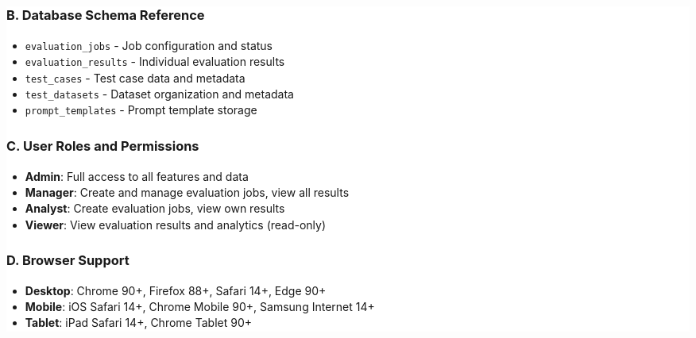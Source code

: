 ### B. Database Schema Reference
- `evaluation_jobs` - Job configuration and status
- `evaluation_results` - Individual evaluation results
- `test_cases` - Test case data and metadata
- `test_datasets` - Dataset organization and metadata
- `prompt_templates` - Prompt template storage

### C. User Roles and Permissions
- **Admin**: Full access to all features and data
- **Manager**: Create and manage evaluation jobs, view all results
- **Analyst**: Create evaluation jobs, view own results
- **Viewer**: View evaluation results and analytics (read-only)

### D. Browser Support
- **Desktop**: Chrome 90+, Firefox 88+, Safari 14+, Edge 90+
- **Mobile**: iOS Safari 14+, Chrome Mobile 90+, Samsung Internet 14+
- **Tablet**: iPad Safari 14+, Chrome Tablet 90+
